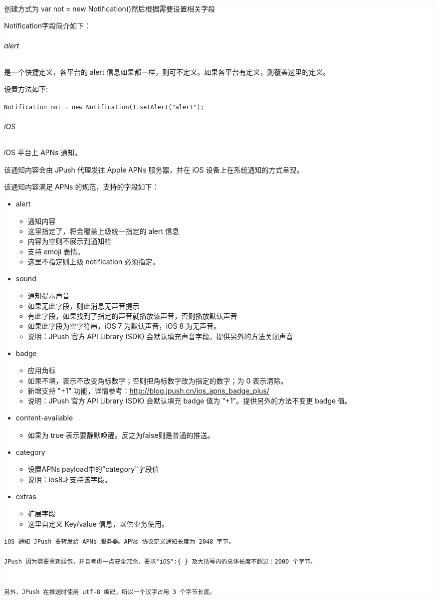 创建方式为 var not = new Notification()然后根据需要设置相关字段

Notification字段简介如下：

###### alert

是一个快捷定义，各平台的 alert 信息如果都一样，则可不定义。如果各平台有定义，则覆盖这里的定义。

设置方法如下:

```
Notification not = new Notification().setAlert("alert");
```

###### iOS

iOS 平台上 APNs 通知。

该通知内容会由 JPush 代理发往 Apple APNs 服务器，并在 iOS 设备上在系统通知的方式呈现。

该通知内容满足 APNs 的规范，支持的字段如下：

* alert
	* 通知内容
	* 这里指定了，将会覆盖上级统一指定的 alert 信息
	* 内容为空则不展示到通知栏
	* 支持 emoji 表情。
	* 这里不指定则上级 notification 必须指定。
	

* sound  
	* 通知提示声音
	* 如果无此字段，则此消息无声音提示
	* 有此字段，如果找到了指定的声音就播放该声音，否则播放默认声音
	* 如果此字段为空字符串，iOS 7 为默认声音，iOS 8 为无声音。
	* 说明：JPush 官方 API Library (SDK) 会默认填充声音字段。提供另外的方法关闭声音

* badge

	* 应用角标
	* 如果不填，表示不改变角标数字；否则把角标数字改为指定的数字；为 0 表示清除。
	* 新增支持 "+1" 功能，详情参考：http://blog.jpush.cn/ios_apns_badge_plus/
	* 说明：JPush 官方 API Library (SDK) 会默认填充 badge 值为 "+1"。提供另外的方法不变更 badge 值。

* content-available

	* 如果为 true 表示要静默唤醒。反之为false则是普通的推送。

* category
	* 设置APNs payload中的"category"字段值
	* 说明：ios8才支持该字段。

* extras
	* 扩展字段
	* 这里自定义 Key/value 信息，以供业务使用。


```
iOS 通知 JPush 要转发给 APNs 服务器。APNs 协议定义通知长度为 2048 字节。

JPush 因为需要重新组包，并且考虑一点安全冗余，要求"iOS":{ } 及大括号内的总体长度不超过：2000 个字节。


另外，JPush 在推送时使用 utf-8 编码，所以一个汉字占用 3 个字节长度。
```

